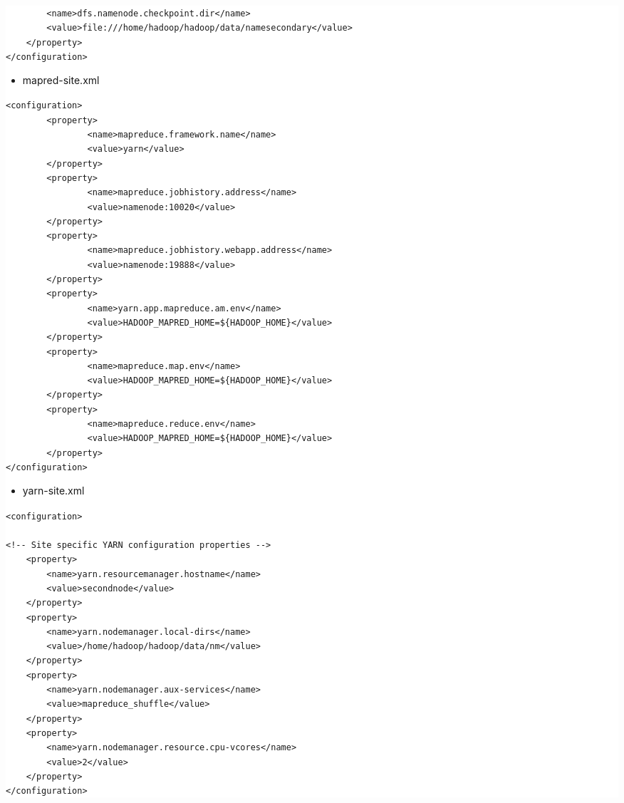 ```
		<name>dfs.namenode.checkpoint.dir</name>
		<value>file:///home/hadoop/hadoop/data/namesecondary</value>
	</property>
</configuration>
```

- mapred-site.xml
```
<configuration>
        <property>
                <name>mapreduce.framework.name</name>
                <value>yarn</value>
        </property>
        <property>
                <name>mapreduce.jobhistory.address</name>
                <value>namenode:10020</value>
        </property>
        <property>
                <name>mapreduce.jobhistory.webapp.address</name>
                <value>namenode:19888</value>
        </property>
        <property>
                <name>yarn.app.mapreduce.am.env</name>
                <value>HADOOP_MAPRED_HOME=${HADOOP_HOME}</value>
        </property>
        <property>
                <name>mapreduce.map.env</name>
                <value>HADOOP_MAPRED_HOME=${HADOOP_HOME}</value>
        </property>
        <property>
                <name>mapreduce.reduce.env</name>
                <value>HADOOP_MAPRED_HOME=${HADOOP_HOME}</value>
        </property>
</configuration>
```

- yarn-site.xml
```
<configuration>

<!-- Site specific YARN configuration properties -->
	<property>
		<name>yarn.resourcemanager.hostname</name>
		<value>secondnode</value>
	</property>
	<property>
		<name>yarn.nodemanager.local-dirs</name>
		<value>/home/hadoop/hadoop/data/nm</value>
	</property>
	<property>
		<name>yarn.nodemanager.aux-services</name>
		<value>mapreduce_shuffle</value>
	</property>
	<property>
		<name>yarn.nodemanager.resource.cpu-vcores</name>
		<value>2</value>
	</property>
</configuration>
```
